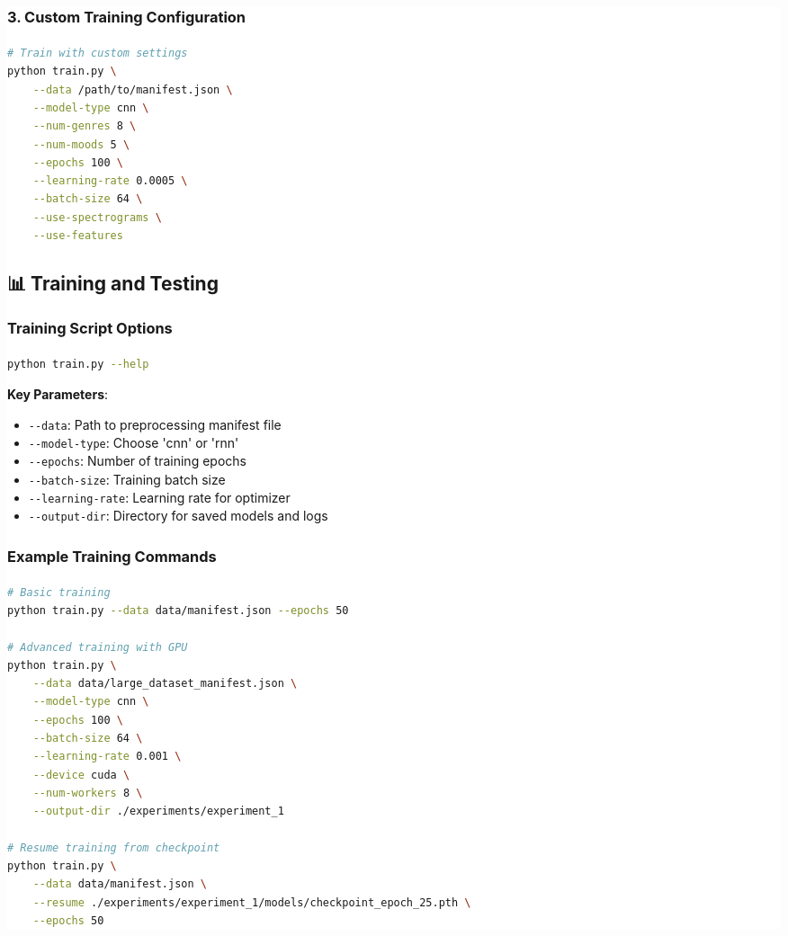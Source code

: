 ### 3. Custom Training Configuration

```bash
# Train with custom settings
python train.py \
    --data /path/to/manifest.json \
    --model-type cnn \
    --num-genres 8 \
    --num-moods 5 \
    --epochs 100 \
    --learning-rate 0.0005 \
    --batch-size 64 \
    --use-spectrograms \
    --use-features
```

## 📊 Training and Testing

### Training Script Options

```bash
python train.py --help
```

**Key Parameters**:
- `--data`: Path to preprocessing manifest file
- `--model-type`: Choose 'cnn' or 'rnn'
- `--epochs`: Number of training epochs
- `--batch-size`: Training batch size
- `--learning-rate`: Learning rate for optimizer
- `--output-dir`: Directory for saved models and logs

### Example Training Commands

```bash
# Basic training
python train.py --data data/manifest.json --epochs 50

# Advanced training with GPU
python train.py \
    --data data/large_dataset_manifest.json \
    --model-type cnn \
    --epochs 100 \
    --batch-size 64 \
    --learning-rate 0.001 \
    --device cuda \
    --num-workers 8 \
    --output-dir ./experiments/experiment_1

# Resume training from checkpoint
python train.py \
    --data data/manifest.json \
    --resume ./experiments/experiment_1/models/checkpoint_epoch_25.pth \
    --epochs 50
```
